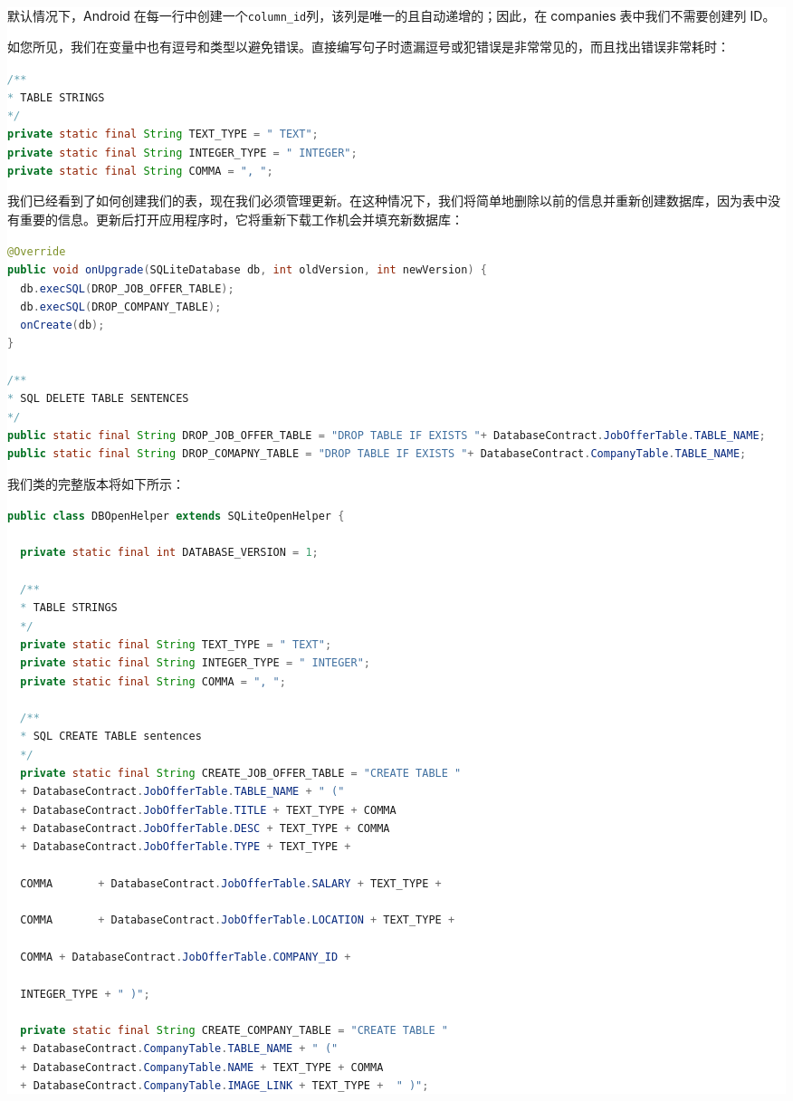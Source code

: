 默认情况下，Android 在每一行中创建一个`column_id`列，该列是唯一的且自动递增的；因此，在 companies 表中我们不需要创建列 ID。

如您所见，我们在变量中也有逗号和类型以避免错误。直接编写句子时遗漏逗号或犯错误是非常常见的，而且找出错误非常耗时：

```java
/**
* TABLE STRINGS
*/
private static final String TEXT_TYPE = " TEXT";
private static final String INTEGER_TYPE = " INTEGER";
private static final String COMMA = ", ";
```

我们已经看到了如何创建我们的表，现在我们必须管理更新。在这种情况下，我们将简单地删除以前的信息并重新创建数据库，因为表中没有重要的信息。更新后打开应用程序时，它将重新下载工作机会并填充新数据库：

```java
@Override
public void onUpgrade(SQLiteDatabase db, int oldVersion, int newVersion) {
  db.execSQL(DROP_JOB_OFFER_TABLE);
  db.execSQL(DROP_COMPANY_TABLE);
  onCreate(db);
}

/**
* SQL DELETE TABLE SENTENCES
*/
public static final String DROP_JOB_OFFER_TABLE = "DROP TABLE IF EXISTS "+ DatabaseContract.JobOfferTable.TABLE_NAME;
public static final String DROP_COMAPNY_TABLE = "DROP TABLE IF EXISTS "+ DatabaseContract.CompanyTable.TABLE_NAME;
```

我们类的完整版本将如下所示：

```java
public class DBOpenHelper extends SQLiteOpenHelper {

  private static final int DATABASE_VERSION = 1;

  /**
  * TABLE STRINGS
  */
  private static final String TEXT_TYPE = " TEXT";
  private static final String INTEGER_TYPE = " INTEGER";
  private static final String COMMA = ", ";

  /**
  * SQL CREATE TABLE sentences
  */
  private static final String CREATE_JOB_OFFER_TABLE = "CREATE TABLE "
  + DatabaseContract.JobOfferTable.TABLE_NAME + " ("
  + DatabaseContract.JobOfferTable.TITLE + TEXT_TYPE + COMMA
  + DatabaseContract.JobOfferTable.DESC + TEXT_TYPE + COMMA
  + DatabaseContract.JobOfferTable.TYPE + TEXT_TYPE +

  COMMA       + DatabaseContract.JobOfferTable.SALARY + TEXT_TYPE +

  COMMA       + DatabaseContract.JobOfferTable.LOCATION + TEXT_TYPE +

  COMMA + DatabaseContract.JobOfferTable.COMPANY_ID +

  INTEGER_TYPE + " )";

  private static final String CREATE_COMPANY_TABLE = "CREATE TABLE "
  + DatabaseContract.CompanyTable.TABLE_NAME + " ("
  + DatabaseContract.CompanyTable.NAME + TEXT_TYPE + COMMA
  + DatabaseContract.CompanyTable.IMAGE_LINK + TEXT_TYPE +  " )";
```